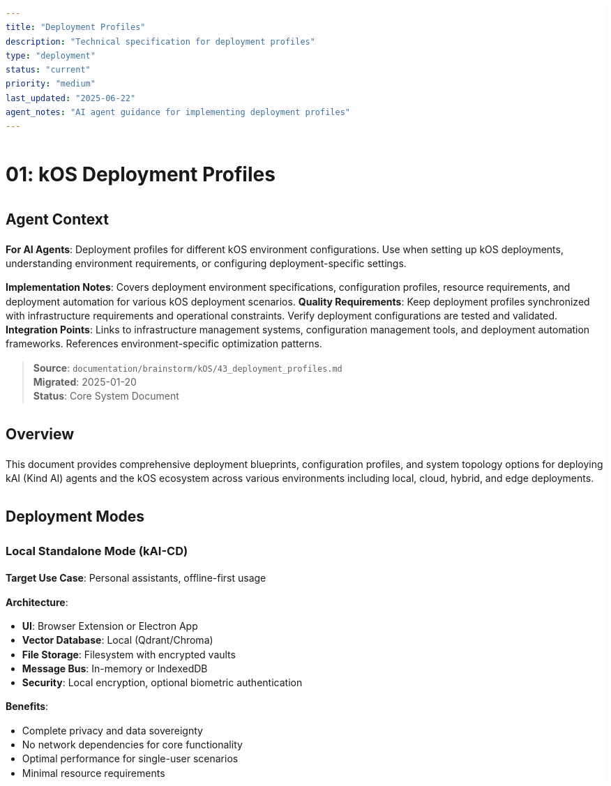 ```yaml
---
title: "Deployment Profiles"
description: "Technical specification for deployment profiles"
type: "deployment"
status: "current"
priority: "medium"
last_updated: "2025-06-22"
agent_notes: "AI agent guidance for implementing deployment profiles"
---
```


# 01: kOS Deployment Profiles

## Agent Context
**For AI Agents**: Deployment profiles for different kOS environment configurations. Use when setting up kOS deployments, understanding environment requirements, or configuring deployment-specific settings.

**Implementation Notes**: Covers deployment environment specifications, configuration profiles, resource requirements, and deployment automation for various kOS deployment scenarios.
**Quality Requirements**: Keep deployment profiles synchronized with infrastructure requirements and operational constraints. Verify deployment configurations are tested and validated.
**Integration Points**: Links to infrastructure management systems, configuration management tools, and deployment automation frameworks. References environment-specific optimization patterns.

> **Source**: `documentation/brainstorm/kOS/43_deployment_profiles.md`  
> **Migrated**: 2025-01-20  
> **Status**: Core System Document

## Overview

This document provides comprehensive deployment blueprints, configuration profiles, and system topology options for deploying kAI (Kind AI) agents and the kOS ecosystem across various environments including local, cloud, hybrid, and edge deployments.

## Deployment Modes

### Local Standalone Mode (kAI-CD)

**Target Use Case**: Personal assistants, offline-first usage

**Architecture**:
- **UI**: Browser Extension or Electron App
- **Vector Database**: Local (Qdrant/Chroma)
- **File Storage**: Filesystem with encrypted vaults
- **Message Bus**: In-memory or IndexedDB
- **Security**: Local encryption, optional biometric authentication

**Benefits**:
- Complete privacy and data sovereignty
- No network dependencies for core functionality
- Optimal performance for single-user scenarios
- Minimal resource requirements
